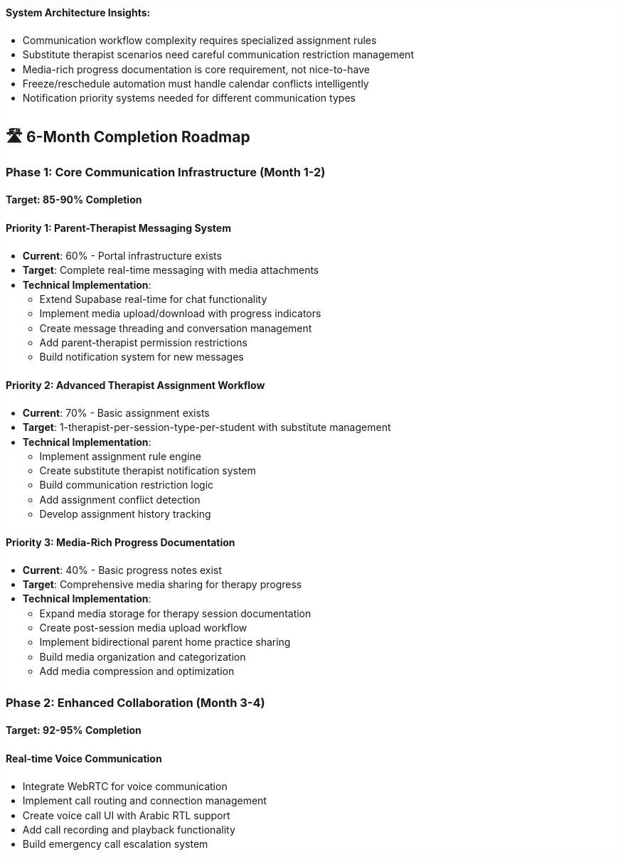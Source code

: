 #### **System Architecture Insights:**
- Communication workflow complexity requires specialized assignment rules
- Substitute therapist scenarios need careful communication restriction management
- Media-rich progress documentation is core requirement, not nice-to-have
- Freeze/reschedule automation must handle calendar conflicts intelligently
- Notification priority systems needed for different communication types

## 🛣️ **6-Month Completion Roadmap**

### **Phase 1: Core Communication Infrastructure (Month 1-2)**
**Target: 85-90% Completion**

#### **Priority 1: Parent-Therapist Messaging System**
- **Current**: 60% - Portal infrastructure exists
- **Target**: Complete real-time messaging with media attachments
- **Technical Implementation**:
  - Extend Supabase real-time for chat functionality
  - Implement media upload/download with progress indicators
  - Create message threading and conversation management
  - Add parent-therapist permission restrictions
  - Build notification system for new messages

#### **Priority 2: Advanced Therapist Assignment Workflow** 
- **Current**: 70% - Basic assignment exists
- **Target**: 1-therapist-per-session-type-per-student with substitute management
- **Technical Implementation**:
  - Implement assignment rule engine
  - Create substitute therapist notification system
  - Build communication restriction logic
  - Add assignment conflict detection
  - Develop assignment history tracking

#### **Priority 3: Media-Rich Progress Documentation**
- **Current**: 40% - Basic progress notes exist  
- **Target**: Comprehensive media sharing for therapy progress
- **Technical Implementation**:
  - Expand media storage for therapy session documentation
  - Create post-session media upload workflow
  - Implement bidirectional parent home practice sharing
  - Build media organization and categorization
  - Add media compression and optimization

### **Phase 2: Enhanced Collaboration (Month 3-4)**
**Target: 92-95% Completion**

#### **Real-time Voice Communication**
- Integrate WebRTC for voice communication
- Implement call routing and connection management
- Create voice call UI with Arabic RTL support
- Add call recording and playback functionality
- Build emergency call escalation system
